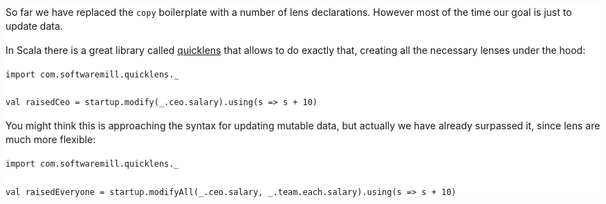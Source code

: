 So far we have replaced the `copy` boilerplate with a number of lens declarations.
However most of the time our goal is just to update data.

In Scala there is a great library called [quicklens](https://github.com/adamw/quicklens)
that allows to do exactly that, creating all the necessary lenses under the hood:

```tut
import com.softwaremill.quicklens._

val raisedCeo = startup.modify(_.ceo.salary).using(s => s + 10)
```

You might think this is approaching the syntax for updating mutable data,
but actually we have already surpassed it, since lens are much more flexible:


```tut
import com.softwaremill.quicklens._

val raisedEveryone = startup.modifyAll(_.ceo.salary, _.team.each.salary).using(s => s + 10)
```
